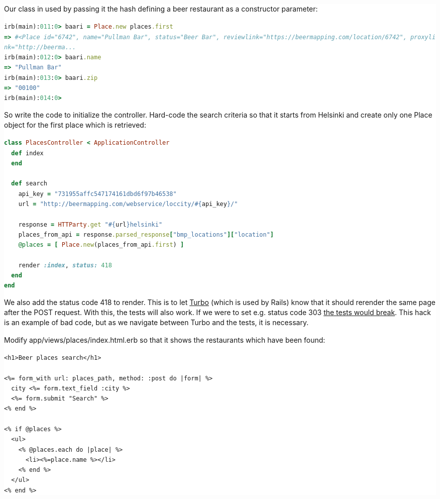 Our class in used by passing it the hash defining a beer restaurant as a constructor parameter:

```ruby
irb(main):011:0> baari = Place.new places.first
=> #<Place id="6742", name="Pullman Bar", status="Beer Bar", reviewlink="https://beermapping.com/location/6742", proxylink="http://beerma...
irb(main):012:0> baari.name
=> "Pullman Bar"
irb(main):013:0> baari.zip
=> "00100"
irb(main):014:0>
```

So write the code to initialize the controller. Hard-code the search criteria so that it starts from Helsinki and create only one Place object for the first place which is retrieved:

```ruby
class PlacesController < ApplicationController
  def index
  end

  def search
    api_key = "731955affc547174161dbd6f97b46538"
    url = "http://beermapping.com/webservice/loccity/#{api_key}/"

    response = HTTParty.get "#{url}helsinki"
    places_from_api = response.parsed_response["bmp_locations"]["location"]
    @places = [ Place.new(places_from_api.first) ]

    render :index, status: 418
  end
end
```

We also add the status code 418 to render. This is to let [Turbo](https://github.com/hotwired/turbo-rails) (which is used by Rails) know that it should rerender the same page after the POST request. With this, the tests will also work. If we were to set e.g. status code 303 [the tests would break](https://stackoverflow.com/a/30555199). This hack is an example of bad code, but as we navigate between Turbo and the tests, it is necessary.

Modify app/views/places/index.html.erb so that it shows the restaurants which have been found:

```erb
<h1>Beer places search</h1>

<%= form_with url: places_path, method: :post do |form| %>
  city <%= form.text_field :city %>
  <%= form.submit "Search" %>
<% end %>

<% if @places %>
  <ul>
    <% @places.each do |place| %>
      <li><%=place.name %></li>
    <% end %>
  </ul>
<% end %>
```
